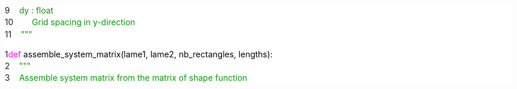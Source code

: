 <span class='label'><a id='x1-6009r9'></a><span class='cmr-6'>9</span></span><span style='color:#009900'><span class='cmtt-10'> </span></span><span style='color:#009900'><span class='cmtt-10'> </span></span><span style='color:#009900'><span class='cmtt-10'> </span></span><span style='color:#009900'><span class='cmtt-10'> </span></span><span style='color:#009900'><span class='cmtt-10'>dy</span></span><span style='color:#009900'><span class='cmtt-10'> </span></span><span style='color:#009900'><span class='cmtt-10'>:</span></span><span style='color:#009900'><span class='cmtt-10'> </span></span><span style='color:#009900'><span class='cmtt-10'>float</span></span><span class='cmtt-10'> </span><br />
<span class='label'><a id='x1-6010r10'></a><span class='cmr-6'>10</span></span><span style='color:#009900'><span class='cmtt-10'> </span></span><span style='color:#009900'><span class='cmtt-10'> </span></span><span style='color:#009900'><span class='cmtt-10'> </span></span><span style='color:#009900'><span class='cmtt-10'> </span></span><span style='color:#009900'><span class='cmtt-10'> </span></span><span style='color:#009900'><span class='cmtt-10'> </span></span><span style='color:#009900'><span class='cmtt-10'> </span></span><span style='color:#009900'><span class='cmtt-10'> </span></span><span style='color:#009900'><span class='cmtt-10'>Grid</span></span><span style='color:#009900'><span class='cmtt-10'> </span></span><span style='color:#009900'><span class='cmtt-10'>spacing</span></span><span style='color:#009900'><span class='cmtt-10'> </span></span><span style='color:#009900'><span class='cmtt-10'>in</span></span><span style='color:#009900'><span class='cmtt-10'> </span></span><span style='color:#009900'><span class='cmtt-10'>y</span></span><span style='color:#009900'><span class='cmtt-10'>-</span></span><span style='color:#009900'><span class='cmtt-10'>direction</span></span><span class='cmtt-10'> </span><br />
<span class='label'><a id='x1-6011r11'></a><span class='cmr-6'>11</span></span><span style='color:#009900'><span class='cmtt-10'> </span></span><span style='color:#009900'><span class='cmtt-10'> </span></span><span style='color:#009900'><span class='cmtt-10'> </span></span><span style='color:#009900'><span class='cmtt-10'> </span></span><span style='color:#009900'><span class='cmtt-10'>"""</span></span></div>

<div class='lstlisting' id='listing-2'><span class='label'><a id='x1-6012r1'></a><span class='cmr-6'>1</span></span><span style='color:#FF00FF'><span class='cmtt-10'>def</span></span><span style='color:#000000'><span class='cmtt-10'> </span></span><span style='color:#000000'><span class='cmtt-10'>assemble_system_matrix</span></span><span style='color:#000000'><span class='cmtt-10'>(</span></span><span style='color:#000000'><span class='cmtt-10'>lame1</span></span><span style='color:#000000'><span class='cmtt-10'>,</span></span><span style='color:#000000'><span class='cmtt-10'> </span></span><span style='color:#000000'><span class='cmtt-10'>lame2</span></span><span style='color:#000000'><span class='cmtt-10'>,</span></span><span style='color:#000000'><span class='cmtt-10'> </span></span><span style='color:#000000'><span class='cmtt-10'>nb_rectangles</span></span><span style='color:#000000'><span class='cmtt-10'>,</span></span><span style='color:#000000'><span class='cmtt-10'> </span></span><span style='color:#000000'><span class='cmtt-10'>lengths</span></span><span style='color:#000000'><span class='cmtt-10'>)</span></span><span style='color:#000000'><span class='cmtt-10'>:</span></span><span class='cmtt-10'> </span><br />
<span class='label'><a id='x1-6013r2'></a><span class='cmr-6'>2</span></span><span style='color:#000000'><span class='cmtt-10'> </span></span><span style='color:#000000'><span class='cmtt-10'> </span></span><span style='color:#000000'><span class='cmtt-10'> </span></span><span style='color:#000000'><span class='cmtt-10'> </span></span><span style='color:#009900'><span class='cmtt-10'>"""</span></span><span class='cmtt-10'> </span><br />
<span class='label'><a id='x1-6014r3'></a><span class='cmr-6'>3</span></span><span style='color:#009900'><span class='cmtt-10'> </span></span><span style='color:#009900'><span class='cmtt-10'> </span></span><span style='color:#009900'><span class='cmtt-10'> </span></span><span style='color:#009900'><span class='cmtt-10'> </span></span><span style='color:#009900'><span class='cmtt-10'>Assemble</span></span><span style='color:#009900'><span class='cmtt-10'> </span></span><span style='color:#009900'><span class='cmtt-10'>system</span></span><span style='color:#009900'><span class='cmtt-10'> </span></span><span style='color:#009900'><span class='cmtt-10'>matrix</span></span><span style='color:#009900'><span class='cmtt-10'> </span></span><span style='color:#009900'><span class='cmtt-10'>from</span></span><span style='color:#009900'><span class='cmtt-10'> </span></span><span style='color:#009900'><span class='cmtt-10'>the</span></span><span style='color:#009900'><span class='cmtt-10'> </span></span><span style='color:#009900'><span class='cmtt-10'>matrix</span></span><span style='color:#009900'><span class='cmtt-10'> </span></span><span style='color:#009900'><span class='cmtt-10'>of</span></span><span style='color:#009900'><span class='cmtt-10'> </span></span><span style='color:#009900'><span class='cmtt-10'>shape</span></span><span style='color:#009900'><span class='cmtt-10'> </span></span><span style='color:#009900'><span class='cmtt-10'>function</span></span><span class='cmtt-10'> </span><br />
